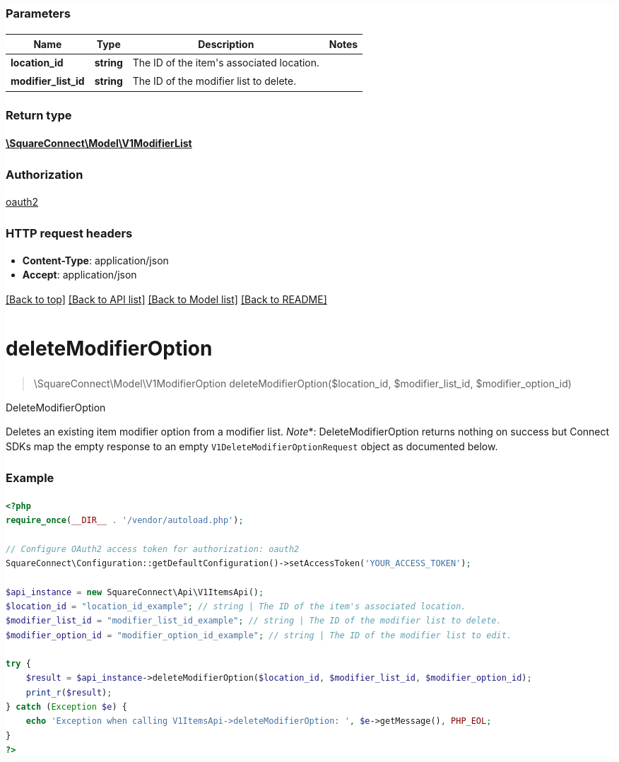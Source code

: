 ### Parameters

Name | Type | Description  | Notes
------------- | ------------- | ------------- | -------------
 **location_id** | **string**| The ID of the item&#39;s associated location. |
 **modifier_list_id** | **string**| The ID of the modifier list to delete. |

### Return type

[**\SquareConnect\Model\V1ModifierList**](../Model/V1ModifierList.md)

### Authorization

[oauth2](../../README.md#oauth2)

### HTTP request headers

 - **Content-Type**: application/json
 - **Accept**: application/json

[[Back to top]](#) [[Back to API list]](../../README.md#documentation-for-api-endpoints) [[Back to Model list]](../../README.md#documentation-for-models) [[Back to README]](../../README.md)

# **deleteModifierOption**
> \SquareConnect\Model\V1ModifierOption deleteModifierOption($location_id, $modifier_list_id, $modifier_option_id)

DeleteModifierOption

Deletes an existing item modifier option from a modifier list. *Note**: DeleteModifierOption returns nothing on success but Connect SDKs map the empty response to an empty `V1DeleteModifierOptionRequest` object as documented below.

### Example
```php
<?php
require_once(__DIR__ . '/vendor/autoload.php');

// Configure OAuth2 access token for authorization: oauth2
SquareConnect\Configuration::getDefaultConfiguration()->setAccessToken('YOUR_ACCESS_TOKEN');

$api_instance = new SquareConnect\Api\V1ItemsApi();
$location_id = "location_id_example"; // string | The ID of the item's associated location.
$modifier_list_id = "modifier_list_id_example"; // string | The ID of the modifier list to delete.
$modifier_option_id = "modifier_option_id_example"; // string | The ID of the modifier list to edit.

try {
    $result = $api_instance->deleteModifierOption($location_id, $modifier_list_id, $modifier_option_id);
    print_r($result);
} catch (Exception $e) {
    echo 'Exception when calling V1ItemsApi->deleteModifierOption: ', $e->getMessage(), PHP_EOL;
}
?>
```
